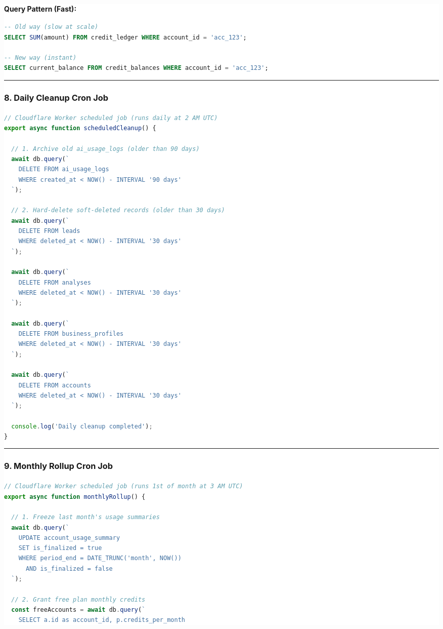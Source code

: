 **Query Pattern (Fast):**
```sql
-- Old way (slow at scale)
SELECT SUM(amount) FROM credit_ledger WHERE account_id = 'acc_123';

-- New way (instant)
SELECT current_balance FROM credit_balances WHERE account_id = 'acc_123';
```

---

### **8. Daily Cleanup Cron Job**
```javascript
// Cloudflare Worker scheduled job (runs daily at 2 AM UTC)
export async function scheduledCleanup() {
  
  // 1. Archive old ai_usage_logs (older than 90 days)
  await db.query(`
    DELETE FROM ai_usage_logs 
    WHERE created_at < NOW() - INTERVAL '90 days'
  `);
  
  // 2. Hard-delete soft-deleted records (older than 30 days)
  await db.query(`
    DELETE FROM leads 
    WHERE deleted_at < NOW() - INTERVAL '30 days'
  `);
  
  await db.query(`
    DELETE FROM analyses 
    WHERE deleted_at < NOW() - INTERVAL '30 days'
  `);
  
  await db.query(`
    DELETE FROM business_profiles 
    WHERE deleted_at < NOW() - INTERVAL '30 days'
  `);
  
  await db.query(`
    DELETE FROM accounts 
    WHERE deleted_at < NOW() - INTERVAL '30 days'
  `);
  
  console.log('Daily cleanup completed');
}
```

---

### **9. Monthly Rollup Cron Job**
```javascript
// Cloudflare Worker scheduled job (runs 1st of month at 3 AM UTC)
export async function monthlyRollup() {
  
  // 1. Freeze last month's usage summaries
  await db.query(`
    UPDATE account_usage_summary
    SET is_finalized = true
    WHERE period_end = DATE_TRUNC('month', NOW())
      AND is_finalized = false
  `);
  
  // 2. Grant free plan monthly credits
  const freeAccounts = await db.query(`
    SELECT a.id as account_id, p.credits_per_month
```